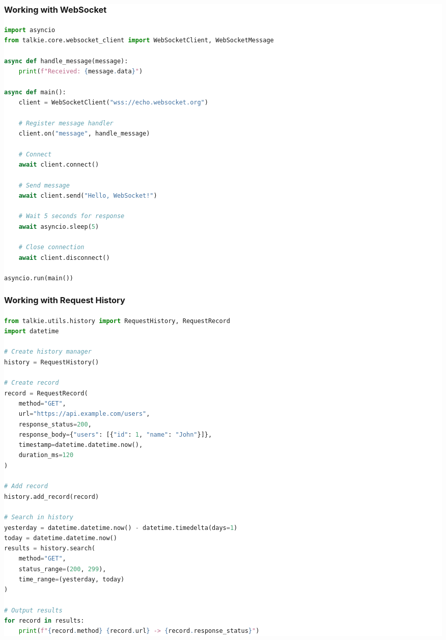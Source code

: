### Working with WebSocket

```python
import asyncio
from talkie.core.websocket_client import WebSocketClient, WebSocketMessage

async def handle_message(message):
    print(f"Received: {message.data}")

async def main():
    client = WebSocketClient("wss://echo.websocket.org")
    
    # Register message handler
    client.on("message", handle_message)
    
    # Connect
    await client.connect()
    
    # Send message
    await client.send("Hello, WebSocket!")
    
    # Wait 5 seconds for response
    await asyncio.sleep(5)
    
    # Close connection
    await client.disconnect()

asyncio.run(main())
```

### Working with Request History

```python
from talkie.utils.history import RequestHistory, RequestRecord
import datetime

# Create history manager
history = RequestHistory()

# Create record
record = RequestRecord(
    method="GET",
    url="https://api.example.com/users",
    response_status=200,
    response_body={"users": [{"id": 1, "name": "John"}]},
    timestamp=datetime.datetime.now(),
    duration_ms=120
)

# Add record
history.add_record(record)

# Search in history
yesterday = datetime.datetime.now() - datetime.timedelta(days=1)
today = datetime.datetime.now()
results = history.search(
    method="GET",
    status_range=(200, 299),
    time_range=(yesterday, today)
)

# Output results
for record in results:
    print(f"{record.method} {record.url} -> {record.response_status}")
```
